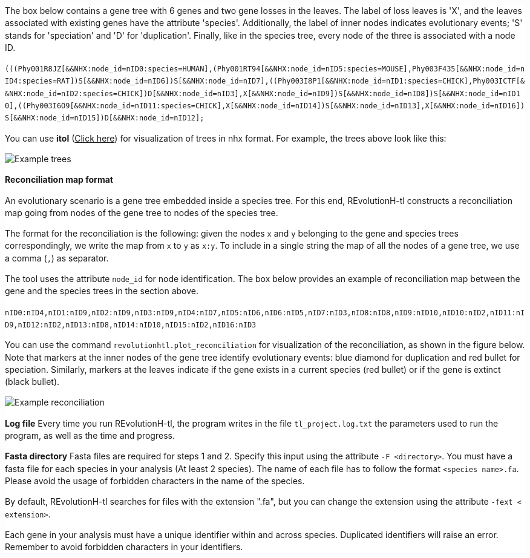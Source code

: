 The box below contains a gene tree with 6 genes and two gene losses in the leaves. The label of loss leaves is 'X', and the leaves associated with existing genes have the attribute 'species'. Additionally, the label of inner nodes indicates evolutionary events; 'S' stands for 'speciation' and 'D' for 'duplication'. Finally, like in the species tree, every node of the three is associated with a node ID.

```
(((Phy001R8JZ[&&NHX:node_id=nID0:species=HUMAN],(Phy001RT94[&&NHX:node_id=nID5:species=MOUSE],Phy003F435[&&NHX:node_id=nID4:species=RAT])S[&&NHX:node_id=nID6])S[&&NHX:node_id=nID7],((Phy003I8P1[&&NHX:node_id=nID1:species=CHICK],Phy003ICTF[&&NHX:node_id=nID2:species=CHICK])D[&&NHX:node_id=nID3],X[&&NHX:node_id=nID9])S[&&NHX:node_id=nID8])S[&&NHX:node_id=nID10],((Phy003I6O9[&&NHX:node_id=nID11:species=CHICK],X[&&NHX:node_id=nID14])S[&&NHX:node_id=nID13],X[&&NHX:node_id=nID16])S[&&NHX:node_id=nID15])D[&&NHX:node_id=nID12];
```

You can use **itol** ([Click here](https://itol.embl.de/)) for visualization of trees in nhx format. For example, the trees above look like this:

![Example trees](https://gitlab.com/jarr.tecn/revolutionh-tl/-/raw/master/docs/images/example_trees.png?ref_type=heads)

**Reconciliation map format**

An evolutionary scenario is a gene tree embedded inside a species tree. For this end, REvolutionH-tl constructs a reconciliation map going from nodes of the gene tree to nodes of the species tree.

The format for the reconciliation is the following: given the nodes `x` and `y` belonging to the gene and species trees correspondingly, we write the map from `x` to `y` as `x:y`. To include in a single string the map of all the nodes of a gene tree, we use a comma (`,`) as separator.

The tool uses the attribute `node_id` for node identification. The box below provides an example of reconciliation map between the gene and the species trees in the section above.

```
nID0:nID4,nID1:nID9,nID2:nID9,nID3:nID9,nID4:nID7,nID5:nID6,nID6:nID5,nID7:nID3,nID8:nID8,nID9:nID10,nID10:nID2,nID11:nID9,nID12:nID2,nID13:nID8,nID14:nID10,nID15:nID2,nID16:nID3
```

You can use the command `revolutionhtl.plot_reconciliation` for visualization of the reconciliation, as shown in the figure below. Note that markers at the inner nodes of the gene tree identify evolutionary events: blue diamond for duplication and red bullet for speciation. Similarly, markers at the leaves indicate if the gene exists in a current species (red bullet) or if the gene is extinct (black bullet).

![Example reconciliation](https://gitlab.com/jarr.tecn/revolutionh-tl/-/raw/master/docs/images/OG7048.png?ref_type=heads)

**Log file** Every time you run REvolutionH-tl, the program writes in the file `tl_project.log.txt` the parameters used to run the program, as well as the time and progress.

**Fasta directory** Fasta files are required for steps 1 and 2. Specify this input using the attribute `-F <directory>`. You must have a fasta file for each species in your analysis (At least 2 species). The name of each file has to follow the format `<species name>.fa`. Please avoid the usage of forbidden characters in the name of the species.

By default, REvolutionH-tl searches for files with the extension ".fa", but you can change the extension using the attribute `-fext <extension>`.

Each gene in your analysis must have a unique identifier within and across species. Duplicated identifiers will raise an error. Remember to avoid forbidden characters in your identifiers.
